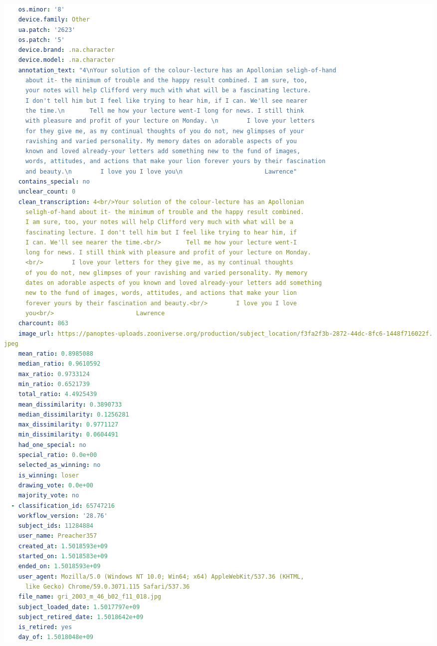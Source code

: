 ```yaml
    os.minor: '8'
    device.family: Other
    ua.patch: '2623'
    os.patch: '5'
    device.brand: .na.character
    device.model: .na.character
    annotation_text: "4\nYour solution of the colour-lecture has an Apollonian seligh-of-hand
      about it- the minimum of trouble and the happy result combined. I am sure, too,
      your notes will help Clifford very much with what will be a fascinating lecture.
      I don't tell him but I feel like trying to hear him, if I can. We'll see nearer
      the time.\n       Tell me how your lecture went-I long for news. I still think
      with pleasure and profit of your lecture on Monday. \n        I love your letters
      for they give me, as my continual thoughts of you do not, new glimpses of your
      ravishing and varied personality. My memory dates on adorable aspects of you
      known and loved already-your letters add something new to the fund of images,
      words, attitudes, and actions that make your lion forever yours by their fascination
      and beauty.\n        I love you I love you\n                       Lawrence"
    contains_special: no
    unclear_count: 0
    clean_transcription: 4<br/>Your solution of the colour-lecture has an Apollonian
      seligh-of-hand about it- the minimum of trouble and the happy result combined.
      I am sure, too, your notes will help Clifford very much with what will be a
      fascinating lecture. I don't tell him but I feel like trying to hear him, if
      I can. We'll see nearer the time.<br/>       Tell me how your lecture went-I
      long for news. I still think with pleasure and profit of your lecture on Monday.
      <br/>        I love your letters for they give me, as my continual thoughts
      of you do not, new glimpses of your ravishing and varied personality. My memory
      dates on adorable aspects of you known and loved already-your letters add something
      new to the fund of images, words, attitudes, and actions that make your lion
      forever yours by their fascination and beauty.<br/>        I love you I love
      you<br/>                       Lawrence
    charcount: 863
    image_url: https://panoptes-uploads.zooniverse.org/production/subject_location/f3fa2f3b-2872-44dc-8fc6-1448f716022f.jpeg
    mean_ratio: 0.8985088
    median_ratio: 0.9610592
    max_ratio: 0.9733124
    min_ratio: 0.6521739
    total_ratio: 4.4925439
    mean_dissimilarity: 0.3890733
    median_dissimilarity: 0.1256281
    max_dissimilarity: 0.9771127
    min_dissimilarity: 0.0604491
    had_one_special: no
    special_ratio: 0.0e+00
    selected_as_winning: no
    is_winning: loser
    drawing_vote: 0.0e+00
    majority_vote: no
  - classification_id: 65747216
    workflow_version: '28.76'
    subject_ids: 11284884
    user_name: Preacher357
    created_at: 1.5018593e+09
    started_on: 1.5018583e+09
    ended_on: 1.5018593e+09
    user_agent: Mozilla/5.0 (Windows NT 10.0; Win64; x64) AppleWebKit/537.36 (KHTML,
      like Gecko) Chrome/59.0.3071.115 Safari/537.36
    file_name: gri_2003_m_46_b02_f11_018.jpg
    subject_loaded_date: 1.5017797e+09
    subject_retired_date: 1.5018642e+09
    is_retired: yes
    day_of: 1.5018048e+09
```